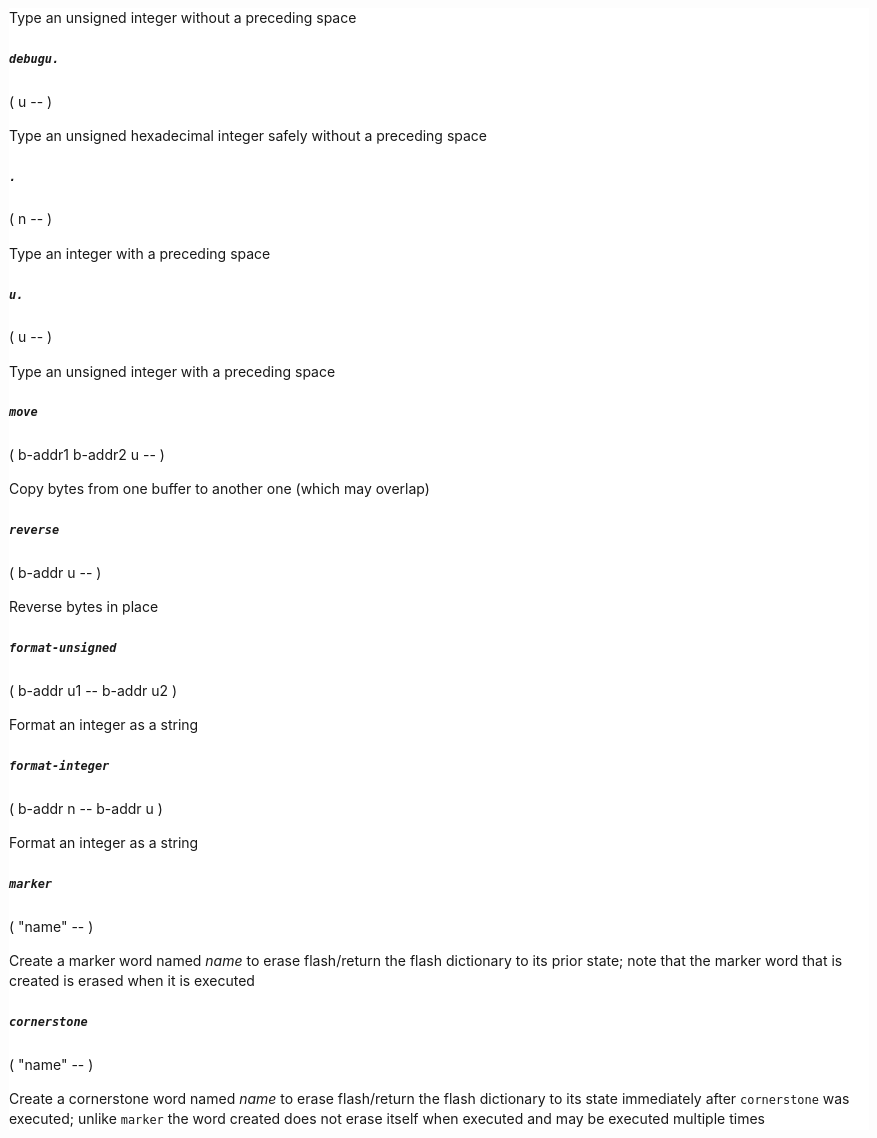 Type an unsigned integer without a preceding space

##### `debugu.`
( u -- )

Type an unsigned hexadecimal integer safely without a preceding space

##### `.`
( n -- )

Type an integer with a preceding space

##### `u.`
( u -- )

Type an unsigned integer with a preceding space
	
##### `move`
( b-addr1 b-addr2 u -- )

Copy bytes from one buffer to another one (which may overlap)

##### `reverse`
( b-addr u -- )

Reverse bytes in place

##### `format-unsigned`
( b-addr u1 -- b-addr u2 )

Format an integer as a string

##### `format-integer`
( b-addr n -- b-addr u )

Format an integer as a string

##### `marker`
( "name" -- )

Create a marker word named *name* to erase flash/return the flash dictionary to its prior state; note that the marker word that is created is erased when it is executed

##### `cornerstone`
( "name" -- )

Create a cornerstone word named *name* to erase flash/return the flash dictionary to its state immediately after `cornerstone` was executed; unlike `marker` the word created does not erase itself when executed and may be executed multiple times